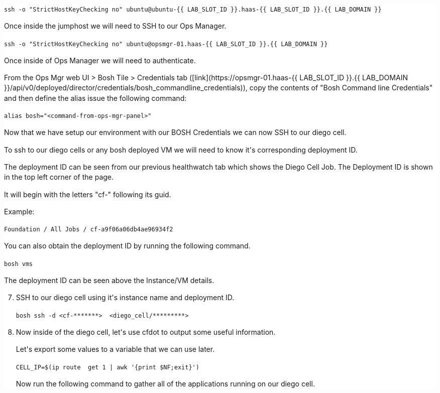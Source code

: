    ```execute
   ssh -o "StrictHostKeyChecking no" ubuntu@ubuntu-{{ LAB_SLOT_ID }}.haas-{{ LAB_SLOT_ID }}.{{ LAB_DOMAIN }}
   ```

   Once inside the jumphost we will need to SSH to our Ops Manager.  

   ```execute
   ssh -o "StrictHostKeyChecking no" ubuntu@opsmgr-01.haas-{{ LAB_SLOT_ID }}.{{ LAB_DOMAIN }}
   ```


   Once inside of Ops Manager we will need to authenticate.


   From the Ops Mgr web UI > Bosh Tile > Credentials tab ([link](https://opsmgr-01.haas-{{ LAB_SLOT_ID }}.{{ LAB_DOMAIN }}/api/v0/deployed/director/credentials/bosh_commandline_credentials)), copy the contents of "Bosh Command line Credentials" and then define the alias issue the following command:  

   ```copy-and-edit
   alias bosh="<command-from-ops-mgr-panel>"
   ```

   Now that we have setup our environment with our BOSH Credentials we can now SSH to our diego cell.

   To ssh to our diego cells or any bosh deployed VM we will need to know it's corresponding deployment ID.   

   The deployment ID can be seen from our previous healthwatch tab which shows the Diego Cell Job.       The Deployment ID is shown in the top left corner of the page.   

   It will begin with the letters "cf-" following its guid.   

   Example: 

   ```
   Foundation / All Jobs / cf-a9f06a06db4ae96934f2
   ```
   
   You can also obtain the deployment ID by running the following command.   

   ```execute
   bosh vms
   ```
   
   The deployment ID can be seen above the Instance/VM details.   
   
   
   
      
7. SSH to our diego cell using it's instance name and deployment ID.  

   ```copy-and-edit
   bosh ssh -d <cf-*******>  <diego_cell/*********>
   ```
      
8. Now inside of the diego cell, let's use cfdot to output some useful information.   

   Let's export some values to a variable that we can use later.   
   
   ```execute
   CELL_IP=$(ip route  get 1 | awk '{print $NF;exit}')
   ```
   
   Now run the following command to gather all of the applications running on our diego cell.  
   